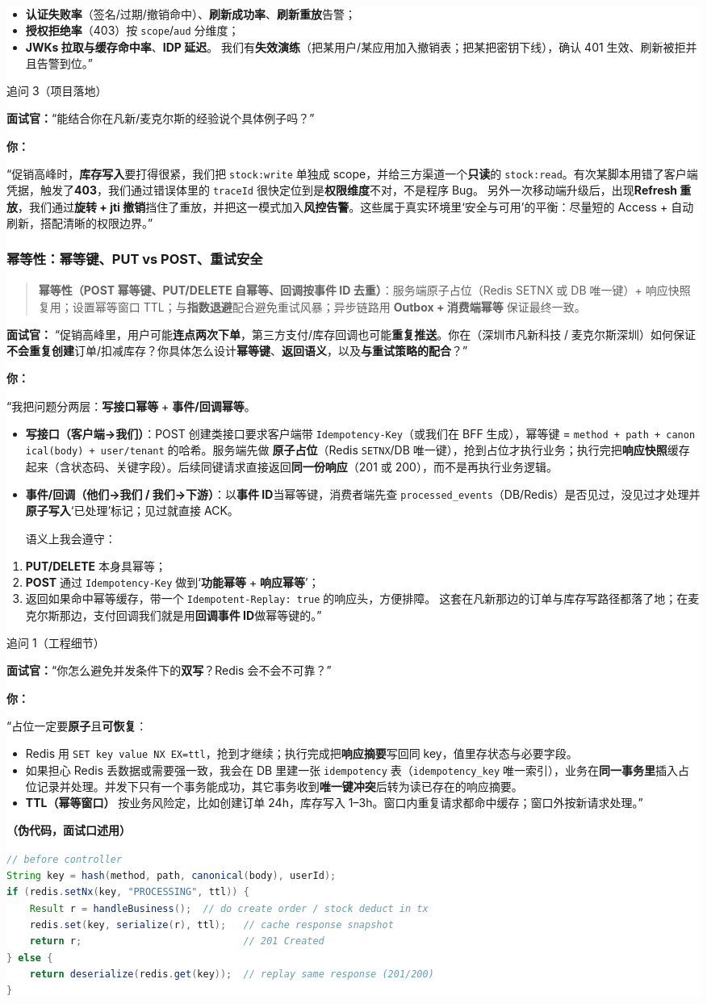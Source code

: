 - **认证失败率**（签名/过期/撤销命中）、**刷新成功率**、**刷新重放**告警；
- **授权拒绝率**（403）按 `scope`/`aud` 分维度；
- **JWKs 拉取与缓存命中率**、**IDP 延迟**。
  我们有**失效演练**（把某用户/某应用加入撤销表；把某把密钥下线），确认 401 生效、刷新被拒并且告警到位。”

追问 3（项目落地）

**面试官：**“能结合你在凡新/麦克尔斯的经验说个具体例子吗？”

**你：**

“促销高峰时，**库存写入**要打得很紧，我们把 `stock:write` 单独成 scope，并给三方渠道一个**只读**的 `stock:read`。有次某脚本用错了客户端凭据，触发了**403**，我们通过错误体里的 `traceId` 很快定位到是**权限维度**不对，不是程序 Bug。
另外一次移动端升级后，出现**Refresh 重放**，我们通过**旋转 + jti 撤销**挡住了重放，并把这一模式加入**风控告警**。这些属于真实环境里‘安全与可用’的平衡：尽量短的 Access + 自动刷新，搭配清晰的权限边界。”

### 幂等性：幂等键、PUT vs POST、重试安全

> **幂等性（POST 幂等键、PUT/DELETE 自幂等、回调按事件 ID 去重）**：服务端原子占位（Redis SETNX 或 DB 唯一键）+ 响应快照复用；设置幂等窗口 TTL；与**指数退避**配合避免重试风暴；异步链路用 **Outbox + 消费端幂等** 保证最终一致。

**面试官：**
“促销高峰里，用户可能**连点两次下单**，第三方支付/库存回调也可能**重复推送**。你在（深圳市凡新科技 / 麦克尔斯深圳）如何保证**不会重复创建**订单/扣减库存？你具体怎么设计**幂等键**、**返回语义**，以及**与重试策略的配合**？”

**你：**

“我把问题分两层：**写接口幂等** + **事件/回调幂等**。

- **写接口（客户端→我们）**：POST 创建类接口要求客户端带 `Idempotency-Key`（或我们在 BFF 生成），幂等键 = `method + path + canonical(body) + user/tenant` 的哈希。服务端先做 **原子占位**（Redis `SETNX`/DB 唯一键），抢到占位才执行业务；执行完把**响应快照**缓存起来（含状态码、关键字段）。后续同键请求直接返回**同一份响应**（201 或 200），而不是再执行业务逻辑。
- **事件/回调（他们→我们 / 我们→下游）**：以**事件 ID**当幂等键，消费者端先查 `processed_events`（DB/Redis）是否见过，没见过才处理并**原子写入**‘已处理’标记；见过就直接 ACK。

  语义上我会遵守：

1. **PUT/DELETE** 本身具幂等；
2. **POST** 通过 `Idempotency-Key` 做到‘**功能幂等** + **响应幂等**’；
3. 返回如果命中幂等缓存，带一个 `Idempotent-Replay: true` 的响应头，方便排障。
   这套在凡新那边的订单与库存写路径都落了地；在麦克尔斯那边，支付回调我们就是用**回调事件 ID**做幂等键的。”

追问 1（工程细节）

**面试官：**“你怎么避免并发条件下的**双写**？Redis 会不会不可靠？”

**你：**

“占位一定要**原子**且**可恢复**：

- Redis 用 `SET key value NX EX=ttl`，抢到才继续；执行完成把**响应摘要**写回同 key，值里存状态与必要字段。
- 如果担心 Redis 丢数据或需要强一致，我会在 DB 里建一张 `idempotency` 表（`idempotency_key` 唯一索引），业务在**同一事务里**插入占位记录并处理。并发下只有一个事务能成功，其它事务收到**唯一键冲突**后转为读已存在的响应摘要。
- **TTL（幂等窗口）** 按业务风险定，比如创建订单 24h，库存写入 1–3h。窗口内重复请求都命中缓存；窗口外按新请求处理。”

**（伪代码，面试口述用）**

```java
// before controller
String key = hash(method, path, canonical(body), userId);
if (redis.setNx(key, "PROCESSING", ttl)) {
    Result r = handleBusiness();  // do create order / stock deduct in tx
    redis.set(key, serialize(r), ttl);   // cache response snapshot
    return r;                            // 201 Created
} else {
    return deserialize(redis.get(key));  // replay same response (201/200)
}
```
